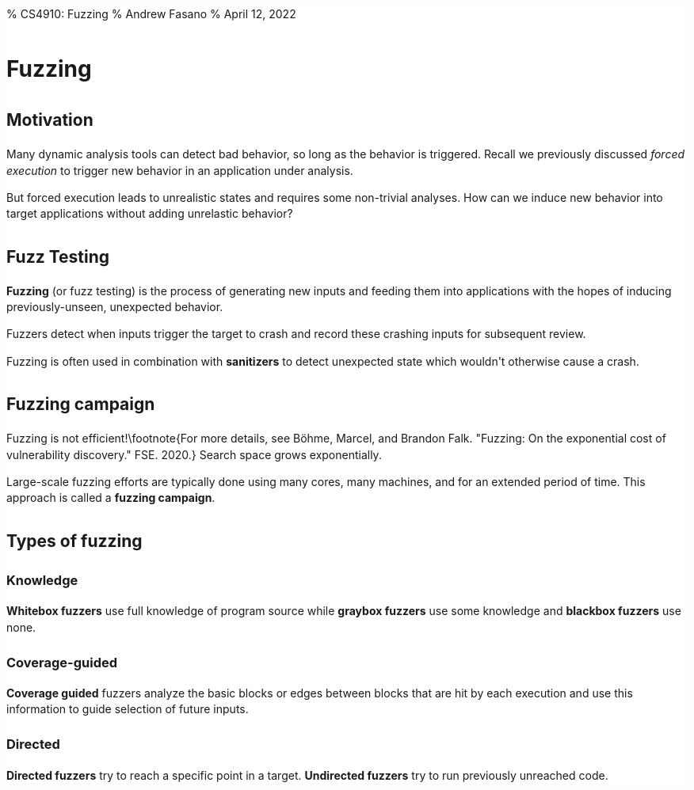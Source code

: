 % CS4910: Fuzzing
% Andrew Fasano
% April 12, 2022


# Fuzzing

## Motivation

Many dynamic analysis tools can detect bad behavior, so long as the behavior is triggered.
Recall we previously discussed *forced execution* to trigger new behavior in an application under analysis.

But forced execution leads to unrealistic states and requires some non-trivial analyses.
How can we induce new behavior into target applications without adding unrelastic behavior?

## Fuzz Testing

**Fuzzing** (or fuzz testing) is
    the process of generating new inputs and feeding them into applications
    with the hopes of inducing previously-unseen, unexpected behavior.

Fuzzers detect when inputs trigger the target to crash and record these crashing inputs for subsequent review.

Fuzzing is often used in combination with **sanitizers** to detect unexpected state which wouldn't otherwise
cause a crash.

## Fuzzing campaign

Fuzzing is not efficient!\footnote{For more details, see Böhme, Marcel, and Brandon Falk. "Fuzzing: On the exponential cost of vulnerability discovery." FSE. 2020.}
Search space grows exponentially.

Large-scale fuzzing efforts are typically done using many cores, many machines, and for an extended period of time.
This approach is called a **fuzzing campaign**.

## Types of fuzzing

### Knowledge
**Whitebox fuzzers** use full knowledge of program source while
**graybox fuzzers** use some knowledge and **blackbox fuzzers** use none.

### Coverage-guided
**Coverage guided** fuzzers analyze the basic blocks or edges between blocks that are hit
by each execution and use this information to guide selection of future inputs.

### Directed
**Directed fuzzers** try to reach a specific point in a target.
**Undirected fuzzers** try to run previously unreached code.
